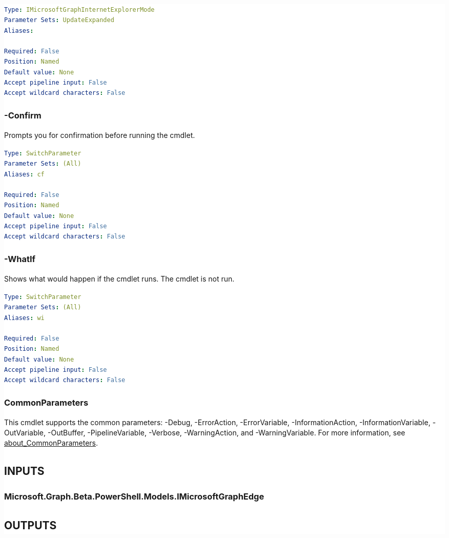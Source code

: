 ```yaml
Type: IMicrosoftGraphInternetExplorerMode
Parameter Sets: UpdateExpanded
Aliases:

Required: False
Position: Named
Default value: None
Accept pipeline input: False
Accept wildcard characters: False
```

### -Confirm
Prompts you for confirmation before running the cmdlet.

```yaml
Type: SwitchParameter
Parameter Sets: (All)
Aliases: cf

Required: False
Position: Named
Default value: None
Accept pipeline input: False
Accept wildcard characters: False
```

### -WhatIf
Shows what would happen if the cmdlet runs.
The cmdlet is not run.

```yaml
Type: SwitchParameter
Parameter Sets: (All)
Aliases: wi

Required: False
Position: Named
Default value: None
Accept pipeline input: False
Accept wildcard characters: False
```

### CommonParameters
This cmdlet supports the common parameters: -Debug, -ErrorAction, -ErrorVariable, -InformationAction, -InformationVariable, -OutVariable, -OutBuffer, -PipelineVariable, -Verbose, -WarningAction, and -WarningVariable. For more information, see [about_CommonParameters](http://go.microsoft.com/fwlink/?LinkID=113216).

## INPUTS

### Microsoft.Graph.Beta.PowerShell.Models.IMicrosoftGraphEdge
## OUTPUTS
